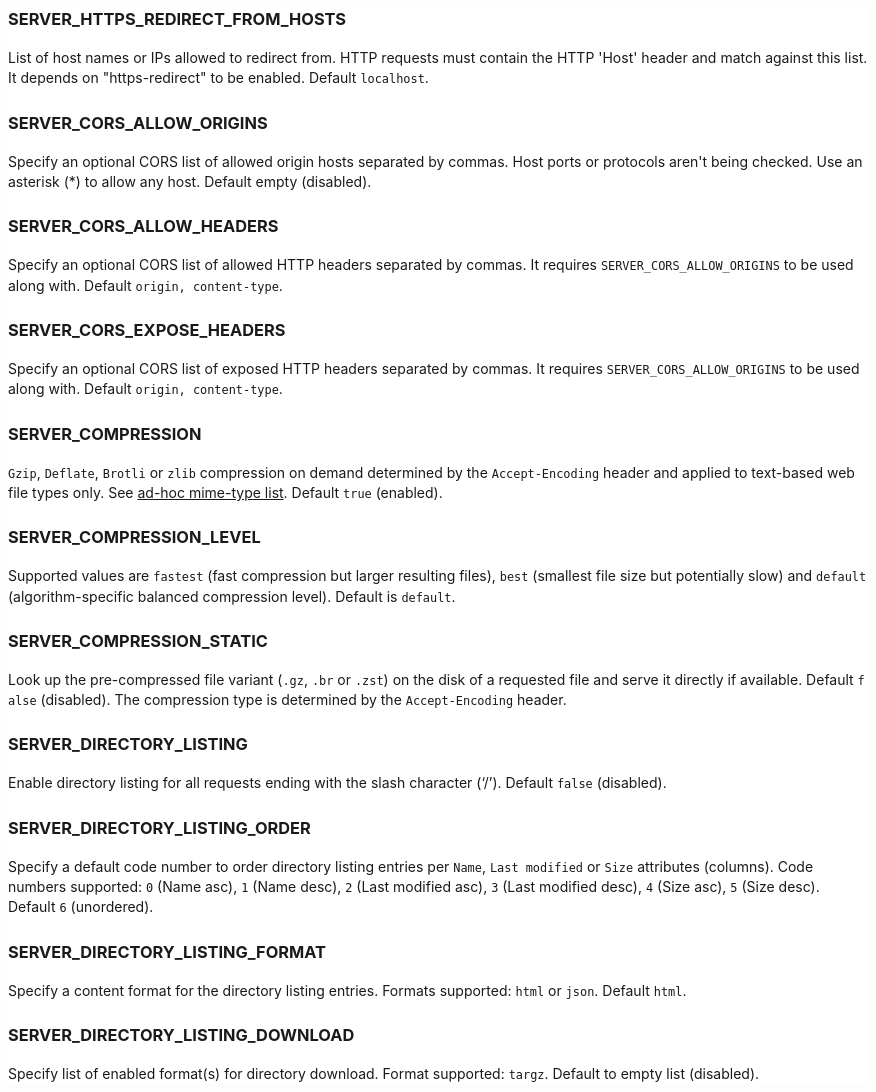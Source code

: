 ### SERVER_HTTPS_REDIRECT_FROM_HOSTS
List of host names or IPs allowed to redirect from. HTTP requests must contain the HTTP 'Host' header and match against this list. It depends on "https-redirect" to be enabled. Default `localhost`.

### SERVER_CORS_ALLOW_ORIGINS
Specify an optional CORS list of allowed origin hosts separated by commas. Host ports or protocols aren't being checked. Use an asterisk (*) to allow any host. Default empty (disabled).

### SERVER_CORS_ALLOW_HEADERS
Specify an optional CORS list of allowed HTTP headers separated by commas. It requires `SERVER_CORS_ALLOW_ORIGINS` to be used along with. Default `origin, content-type`.

### SERVER_CORS_EXPOSE_HEADERS
Specify an optional CORS list of exposed HTTP headers separated by commas. It requires `SERVER_CORS_ALLOW_ORIGINS` to be used along with. Default `origin, content-type`.

### SERVER_COMPRESSION
`Gzip`, `Deflate`, `Brotli` or `zlib` compression on demand determined by the `Accept-Encoding` header and applied to text-based web file types only. See [ad-hoc mime-type list](https://github.com/static-web-server/static-web-server/blob/master/src/compression.rs#L20). Default `true` (enabled).

### SERVER_COMPRESSION_LEVEL
Supported values are `fastest` (fast compression but larger resulting files), `best` (smallest file size but potentially slow) and `default` (algorithm-specific balanced compression level). Default is `default`.

### SERVER_COMPRESSION_STATIC
Look up the pre-compressed file variant (`.gz`, `.br` or `.zst`) on the disk of a requested file and serve it directly if available. Default `false` (disabled). The compression type is determined by the `Accept-Encoding` header.

### SERVER_DIRECTORY_LISTING
Enable directory listing for all requests ending with the slash character (‘/’). Default `false` (disabled).

### SERVER_DIRECTORY_LISTING_ORDER
Specify a default code number to order directory listing entries per `Name`, `Last modified` or `Size` attributes (columns). Code numbers supported: `0` (Name asc), `1` (Name desc), `2` (Last modified asc), `3` (Last modified desc), `4` (Size asc), `5` (Size desc). Default `6` (unordered).

### SERVER_DIRECTORY_LISTING_FORMAT
Specify a content format for the directory listing entries. Formats supported: `html` or `json`. Default `html`.

### SERVER_DIRECTORY_LISTING_DOWNLOAD
Specify list of enabled format(s) for directory download. Format supported: `targz`. Default to empty list (disabled).
